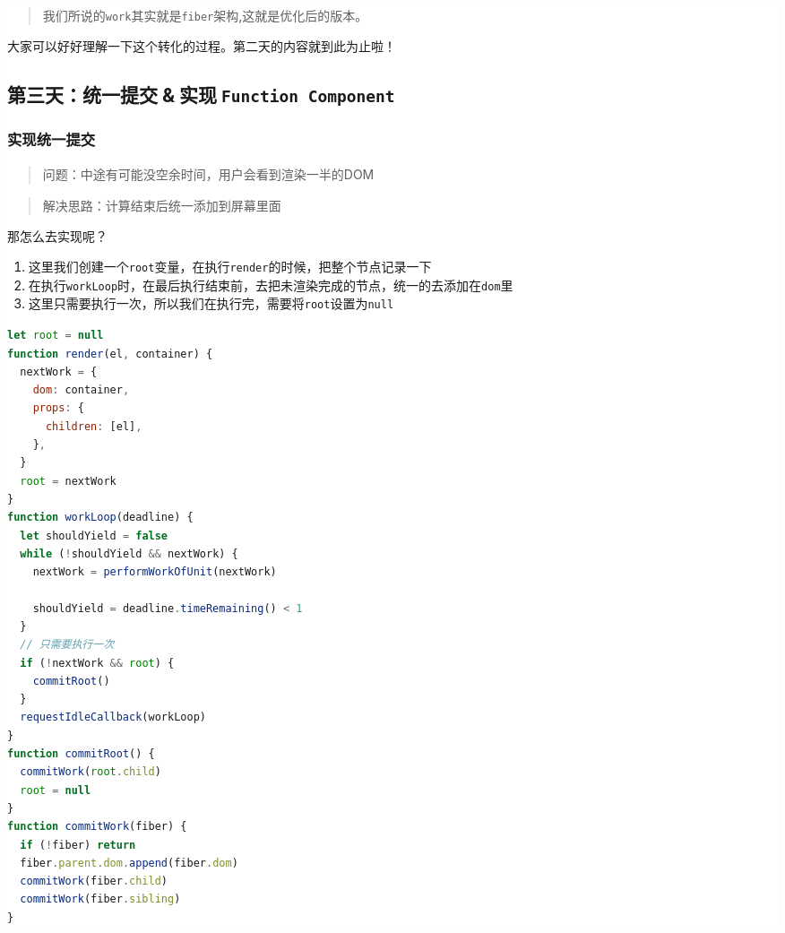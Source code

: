 > 我们所说的`work`其实就是`fiber`架构,这就是优化后的版本。

大家可以好好理解一下这个转化的过程。第二天的内容就到此为止啦！

## 第三天：统一提交 & 实现 `Function Component`

### 实现统一提交

> 问题：中途有可能没空余时间，用户会看到渲染一半的DOM

> 解决思路：计算结束后统一添加到屏幕里面

那怎么去实现呢？

1. 这里我们创建一个`root`变量，在执行`render`的时候，把整个节点记录一下
2. 在执行`workLoop`时，在最后执行结束前，去把未渲染完成的节点，统一的去添加在`dom`里
3. 这里只需要执行一次，所以我们在执行完，需要将`root`设置为`null`

```js
let root = null
function render(el, container) {
  nextWork = {
    dom: container,
    props: {
      children: [el],
    },
  }
  root = nextWork
}
function workLoop(deadline) {
  let shouldYield = false
  while (!shouldYield && nextWork) {
    nextWork = performWorkOfUnit(nextWork)

    shouldYield = deadline.timeRemaining() < 1
  }
  // 只需要执行一次
  if (!nextWork && root) {
    commitRoot()
  }
  requestIdleCallback(workLoop)
}
function commitRoot() {
  commitWork(root.child)
  root = null
}
function commitWork(fiber) {
  if (!fiber) return
  fiber.parent.dom.append(fiber.dom)
  commitWork(fiber.child)
  commitWork(fiber.sibling)
}
```
